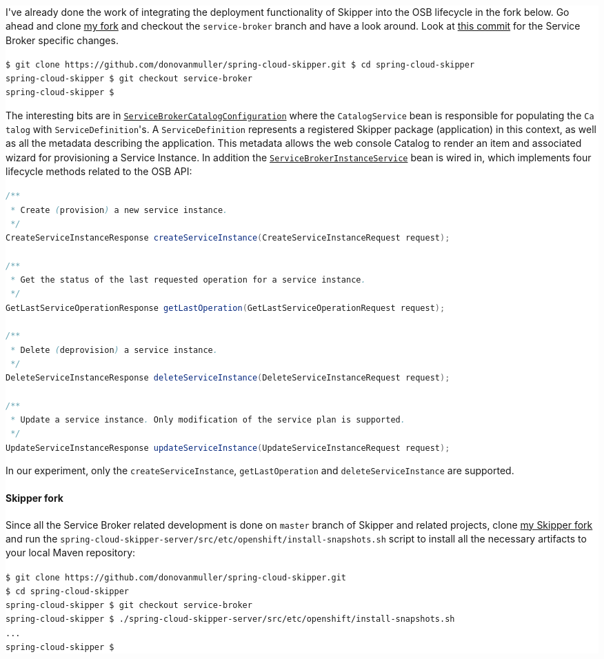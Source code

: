 I've already done the work of integrating the deployment functionality of Skipper into the OSB lifecycle in the fork below. Go ahead and clone [my fork](https://github.com/donovanmuller/spring-cloud-skipper/tree/service-broker) and checkout the `service-broker` branch and have a look around. Look at [this commit](https://github.com/donovanmuller/spring-cloud-skipper/commit/797373ee33ea7f949a9decf972a777ce79984268) for the Service Broker specific changes.

```console
$ git clone https://github.com/donovanmuller/spring-cloud-skipper.git $ cd spring-cloud-skipper
spring-cloud-skipper $ git checkout service-broker
spring-cloud-skipper $
```

The interesting bits are in [`ServiceBrokerCatalogConfiguration`]() where the `CatalogService` bean is responsible for populating the `Catalog` with `ServiceDefinition`'s. A `ServiceDefinition` represents a registered Skipper package (application) in this context, as well as all the metadata describing the application. This metadata allows the web console Catalog to render an item and associated wizard for provisioning a Service Instance. In addition the [`ServiceBrokerInstanceService`](https://github.com/donovanmuller/spring-cloud-skipper/commit/797373ee33ea7f949a9decf972a777ce79984268#diff-58569827dad715b4958e0f706622590c) bean is wired in, which implements four lifecycle methods related to the OSB API:

```java
/**
 * Create (provision) a new service instance.
 */
CreateServiceInstanceResponse createServiceInstance(CreateServiceInstanceRequest request);

/**
 * Get the status of the last requested operation for a service instance.
 */
GetLastServiceOperationResponse getLastOperation(GetLastServiceOperationRequest request);

/**
 * Delete (deprovision) a service instance.
 */
DeleteServiceInstanceResponse deleteServiceInstance(DeleteServiceInstanceRequest request);
    
/**
 * Update a service instance. Only modification of the service plan is supported.
 */
UpdateServiceInstanceResponse updateServiceInstance(UpdateServiceInstanceRequest request);
```

In our experiment, only the `createServiceInstance`, `getLastOperation` and `deleteServiceInstance` are supported.

#### Skipper fork

Since all the Service Broker related development is done on `master` branch of Skipper and related projects, clone [my Skipper fork](https://github.com/donovanmuller/spring-cloud-skipper.git) and run the `spring-cloud-skipper-server/src/etc/openshift/install-snapshots.sh` script to install all the necessary artifacts to your local Maven repository:

```console
$ git clone https://github.com/donovanmuller/spring-cloud-skipper.git
$ cd spring-cloud-skipper
spring-cloud-skipper $ git checkout service-broker
spring-cloud-skipper $ ./spring-cloud-skipper-server/src/etc/openshift/install-snapshots.sh
...
spring-cloud-skipper $
```

